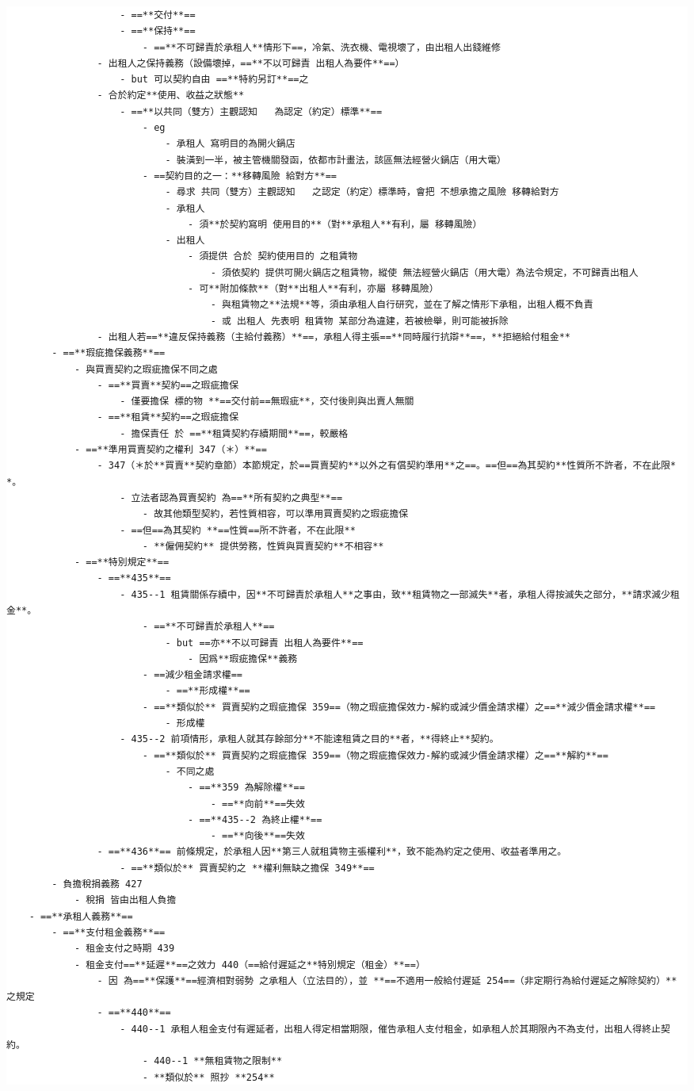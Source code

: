 						- ==**交付**==
						- ==**保持**==
							- ==**不可歸責於承租人**情形下==，冷氣、洗衣機、電視壞了，由出租人出錢維修
					- 出租人之保持義務（設備壞掉，==**不以可歸責 出租人為要件**==）
						- but 可以契約自由 ==**特約另訂**==之
					- 合於約定**使用、收益之狀態**
						- ==**以共同（雙方）主觀認知   為認定（約定）標準**==
							- eg
								- 承租人 寫明目的為開火鍋店
								- 裝潢到一半，被主管機關發函，依都市計畫法，該區無法經營火鍋店（用大電）
							- ==契約目的之一：**移轉風險 給對方**==
								- 尋求 共同（雙方）主觀認知   之認定（約定）標準時，會把 不想承擔之風險 移轉給對方
								- 承租人
									- 須**於契約寫明 使用目的**（對**承租人**有利，屬 移轉風險）
								- 出租人
									- 須提供 合於 契約使用目的 之租賃物
										- 須依契約 提供可開火鍋店之租賃物，縱使 無法經營火鍋店（用大電）為法令規定，不可歸責出租人
									- 可**附加條款**（對**出租人**有利，亦屬 移轉風險）
										- 與租賃物之**法規**等，須由承租人自行研究，並在了解之情形下承租，出租人概不負責
										- 或 出租人 先表明 租賃物 某部分為違建，若被檢舉，則可能被拆除
					- 出租人若==**違反保持義務（主給付義務）**==，承租人得主張==**同時履行抗辯**==，**拒絕給付租金**
			- ==**瑕疵擔保義務**==
				- 與買賣契約之瑕疵擔保不同之處
					- ==**買賣**契約==之瑕疵擔保
						- 僅要擔保 標的物 **==交付前==無瑕疵**，交付後則與出賣人無關
					- ==**租賃**契約==之瑕疵擔保
						- 擔保責任 於 ==**租賃契約存續期間**==，較嚴格
				- ==**準用買賣契約之權利 347（＊）**==
					- 347（＊於**買賣**契約章節）本節規定，於==買賣契約**以外之有償契約準用**之==。==但==為其契約**性質所不許者，不在此限**。
						- 立法者認為買賣契約 為==**所有契約之典型**==
							- 故其他類型契約，若性質相容，可以準用買賣契約之瑕疵擔保
						- ==但==為其契約 **==性質==所不許者，不在此限**
							- **僱佣契約** 提供勞務，性質與買賣契約**不相容**
				- ==**特別規定**==
					- ==**435**==
						- 435--1 租賃關係存續中，因**不可歸責於承租人**之事由，致**租賃物之一部滅失**者，承租人得按滅失之部分，**請求減少租金**。
							- ==**不可歸責於承租人**==
								- but ==亦**不以可歸責 出租人為要件**==
									- 因爲**瑕疵擔保**義務
							- ==減少租金請求權==
								- ==**形成權**==
							- ==**類似於** 買賣契約之瑕疵擔保 359==（物之瑕疵擔保效力-解約或減少價金請求權）之==**減少價金請求權**==
								- 形成權
						- 435--2 前項情形，承租人就其存餘部分**不能達租賃之目的**者，**得終止**契約。
							- ==**類似於** 買賣契約之瑕疵擔保 359==（物之瑕疵擔保效力-解約或減少價金請求權）之==**解約**==
								- 不同之處
									- ==**359 為解除權**==
										- ==**向前**==失效
									- ==**435--2 為終止權**==
										- ==**向後**==失效
					- ==**436**== 前條規定，於承租人因**第三人就租賃物主張權利**，致不能為約定之使用、收益者準用之。
						- ==**類似於** 買賣契約之 **權利無缺之擔保 349**==
			- 負擔稅捐義務 427
				- 稅捐 皆由出租人負擔
		- ==**承租人義務**==
			- ==**支付租金義務**==
				- 租金支付之時期 439
				- 租金支付==**延遲**==之效力 440（==給付遲延之**特別規定（租金）**==）
					- 因 為==**保護**==經濟相對弱勢 之承租人（立法目的），並 **==不適用一般給付遲延 254==（非定期行為給付遲延之解除契約）** 之規定
					- ==**440**==
						- 440--1 承租人租金支付有遲延者，出租人得定相當期限，催告承租人支付租金，如承租人於其期限內不為支付，出租人得終止契約。
							- 440--1 **無租賃物之限制**
							- **類似於** 照抄 **254**